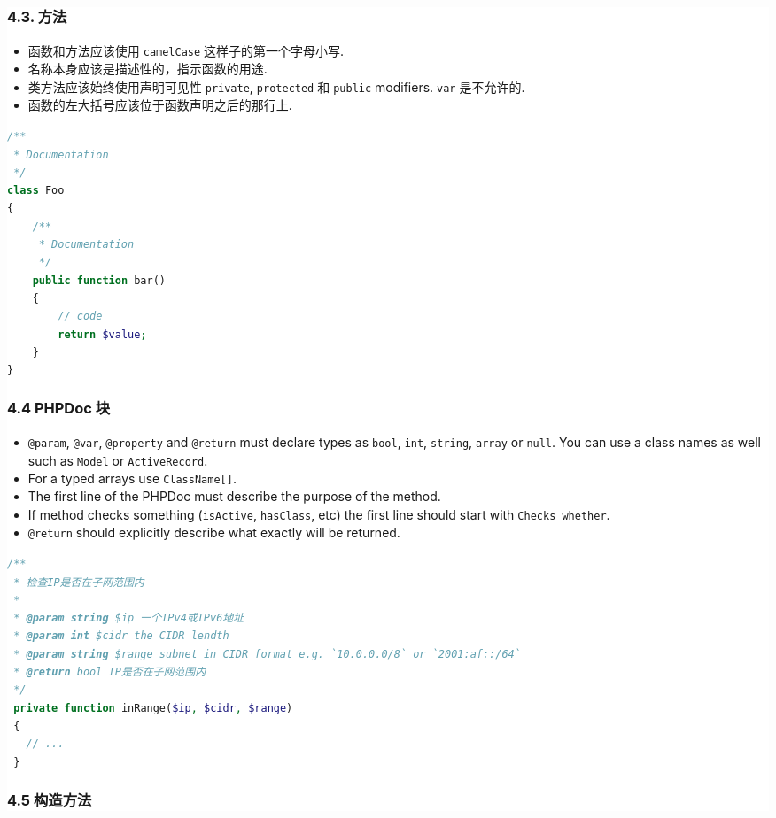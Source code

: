 ### 4.3. 方法

- 函数和方法应该使用 `camelCase` 这样子的第一个字母小写.
- 名称本身应该是描述性的，指示函数的用途.
- 类方法应该始终使用声明可见性 `private`, `protected` 和
  `public` modifiers. `var` 是不允许的.
- 函数的左大括号应该位于函数声明之后的那行上.

```php
/**
 * Documentation
 */
class Foo
{
    /**
     * Documentation
     */
    public function bar()
    {
        // code
        return $value;
    }
}
```

### 4.4 PHPDoc 块

 - `@param`, `@var`, `@property` and `@return` must declare types as `bool`, `int`, `string`, `array` or `null`.
   You can use a class names as well such as `Model` or `ActiveRecord`.
 - For a typed arrays use `ClassName[]`.
 - The first line of the PHPDoc must describe the purpose of the method.
 - If method checks something (`isActive`, `hasClass`, etc) the first line should start with `Checks whether`.
 - `@return` should explicitly describe what exactly will be returned.

```php
/**
 * 检查IP是否在子网范围内
 *
 * @param string $ip 一个IPv4或IPv6地址
 * @param int $cidr the CIDR lendth
 * @param string $range subnet in CIDR format e.g. `10.0.0.0/8` or `2001:af::/64`
 * @return bool IP是否在子网范围内
 */
 private function inRange($ip, $cidr, $range)
 {
   // ...
 }
```

### 4.5 构造方法
